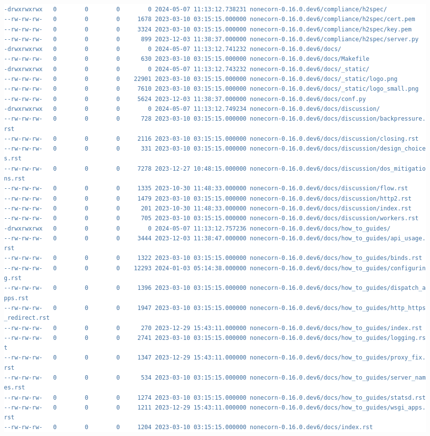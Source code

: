 ```diff
-drwxrwxrwx   0        0        0        0 2024-05-07 11:13:12.738231 nonecorn-0.16.0.dev6/compliance/h2spec/
--rw-rw-rw-   0        0        0     1678 2023-03-10 03:15:15.000000 nonecorn-0.16.0.dev6/compliance/h2spec/cert.pem
--rw-rw-rw-   0        0        0     3324 2023-03-10 03:15:15.000000 nonecorn-0.16.0.dev6/compliance/h2spec/key.pem
--rw-rw-rw-   0        0        0      899 2023-12-03 11:38:37.000000 nonecorn-0.16.0.dev6/compliance/h2spec/server.py
-drwxrwxrwx   0        0        0        0 2024-05-07 11:13:12.741232 nonecorn-0.16.0.dev6/docs/
--rw-rw-rw-   0        0        0      630 2023-03-10 03:15:15.000000 nonecorn-0.16.0.dev6/docs/Makefile
-drwxrwxrwx   0        0        0        0 2024-05-07 11:13:12.743232 nonecorn-0.16.0.dev6/docs/_static/
--rw-rw-rw-   0        0        0    22901 2023-03-10 03:15:15.000000 nonecorn-0.16.0.dev6/docs/_static/logo.png
--rw-rw-rw-   0        0        0     7610 2023-03-10 03:15:15.000000 nonecorn-0.16.0.dev6/docs/_static/logo_small.png
--rw-rw-rw-   0        0        0     5624 2023-12-03 11:38:37.000000 nonecorn-0.16.0.dev6/docs/conf.py
-drwxrwxrwx   0        0        0        0 2024-05-07 11:13:12.749234 nonecorn-0.16.0.dev6/docs/discussion/
--rw-rw-rw-   0        0        0      728 2023-03-10 03:15:15.000000 nonecorn-0.16.0.dev6/docs/discussion/backpressure.rst
--rw-rw-rw-   0        0        0     2116 2023-03-10 03:15:15.000000 nonecorn-0.16.0.dev6/docs/discussion/closing.rst
--rw-rw-rw-   0        0        0      331 2023-03-10 03:15:15.000000 nonecorn-0.16.0.dev6/docs/discussion/design_choices.rst
--rw-rw-rw-   0        0        0     7278 2023-12-27 10:48:15.000000 nonecorn-0.16.0.dev6/docs/discussion/dos_mitigations.rst
--rw-rw-rw-   0        0        0     1335 2023-10-30 11:48:33.000000 nonecorn-0.16.0.dev6/docs/discussion/flow.rst
--rw-rw-rw-   0        0        0     1479 2023-03-10 03:15:15.000000 nonecorn-0.16.0.dev6/docs/discussion/http2.rst
--rw-rw-rw-   0        0        0      201 2023-10-30 11:48:33.000000 nonecorn-0.16.0.dev6/docs/discussion/index.rst
--rw-rw-rw-   0        0        0      705 2023-03-10 03:15:15.000000 nonecorn-0.16.0.dev6/docs/discussion/workers.rst
-drwxrwxrwx   0        0        0        0 2024-05-07 11:13:12.757236 nonecorn-0.16.0.dev6/docs/how_to_guides/
--rw-rw-rw-   0        0        0     3444 2023-12-03 11:38:47.000000 nonecorn-0.16.0.dev6/docs/how_to_guides/api_usage.rst
--rw-rw-rw-   0        0        0     1322 2023-03-10 03:15:15.000000 nonecorn-0.16.0.dev6/docs/how_to_guides/binds.rst
--rw-rw-rw-   0        0        0    12293 2024-01-03 05:14:38.000000 nonecorn-0.16.0.dev6/docs/how_to_guides/configuring.rst
--rw-rw-rw-   0        0        0     1396 2023-03-10 03:15:15.000000 nonecorn-0.16.0.dev6/docs/how_to_guides/dispatch_apps.rst
--rw-rw-rw-   0        0        0     1947 2023-03-10 03:15:15.000000 nonecorn-0.16.0.dev6/docs/how_to_guides/http_https_redirect.rst
--rw-rw-rw-   0        0        0      270 2023-12-29 15:43:11.000000 nonecorn-0.16.0.dev6/docs/how_to_guides/index.rst
--rw-rw-rw-   0        0        0     2741 2023-03-10 03:15:15.000000 nonecorn-0.16.0.dev6/docs/how_to_guides/logging.rst
--rw-rw-rw-   0        0        0     1347 2023-12-29 15:43:11.000000 nonecorn-0.16.0.dev6/docs/how_to_guides/proxy_fix.rst
--rw-rw-rw-   0        0        0      534 2023-03-10 03:15:15.000000 nonecorn-0.16.0.dev6/docs/how_to_guides/server_names.rst
--rw-rw-rw-   0        0        0     1274 2023-03-10 03:15:15.000000 nonecorn-0.16.0.dev6/docs/how_to_guides/statsd.rst
--rw-rw-rw-   0        0        0     1211 2023-12-29 15:43:11.000000 nonecorn-0.16.0.dev6/docs/how_to_guides/wsgi_apps.rst
--rw-rw-rw-   0        0        0     1204 2023-03-10 03:15:15.000000 nonecorn-0.16.0.dev6/docs/index.rst
```